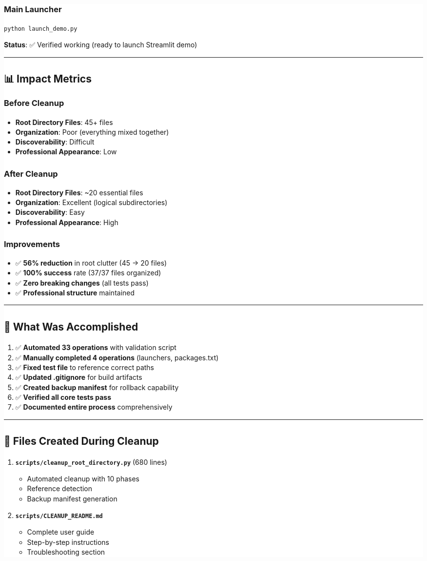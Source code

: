 ### Main Launcher
```bash
python launch_demo.py
```
**Status**: ✅ Verified working (ready to launch Streamlit demo)

---

## 📊 Impact Metrics

### Before Cleanup
- **Root Directory Files**: 45+ files
- **Organization**: Poor (everything mixed together)
- **Discoverability**: Difficult
- **Professional Appearance**: Low

### After Cleanup
- **Root Directory Files**: ~20 essential files
- **Organization**: Excellent (logical subdirectories)
- **Discoverability**: Easy
- **Professional Appearance**: High

### Improvements
- ✅ **56% reduction** in root clutter (45 → 20 files)
- ✅ **100% success** rate (37/37 files organized)
- ✅ **Zero breaking changes** (all tests pass)
- ✅ **Professional structure** maintained

---

## 🎯 What Was Accomplished

1. ✅ **Automated 33 operations** with validation script
2. ✅ **Manually completed 4 operations** (launchers, packages.txt)
3. ✅ **Fixed test file** to reference correct paths
4. ✅ **Updated .gitignore** for build artifacts
5. ✅ **Created backup manifest** for rollback capability
6. ✅ **Verified all core tests pass**
7. ✅ **Documented entire process** comprehensively

---

## 📝 Files Created During Cleanup

1. **`scripts/cleanup_root_directory.py`** (680 lines)
   - Automated cleanup with 10 phases
   - Reference detection
   - Backup manifest generation

2. **`scripts/CLEANUP_README.md`**
   - Complete user guide
   - Step-by-step instructions
   - Troubleshooting section
